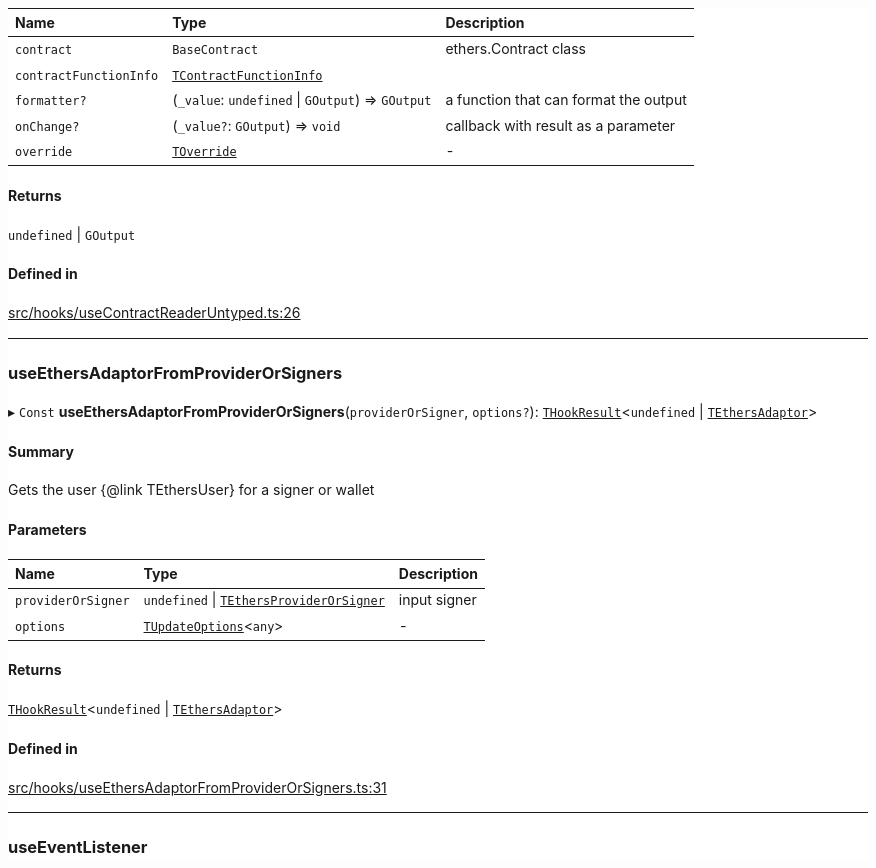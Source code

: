 | Name | Type | Description |
| :------ | :------ | :------ |
| `contract` | `BaseContract` | ethers.Contract class |
| `contractFunctionInfo` | [`TContractFunctionInfo`](Models.md#tcontractfunctioninfo) |  |
| `formatter?` | (`_value`: `undefined` \| `GOutput`) => `GOutput` | <OutputT> a function that can format the output |
| `onChange?` | (`_value?`: `GOutput`) => `void` | callback with result as a parameter |
| `override` | [`TOverride`](Models.md#toverride) | - |

#### Returns

`undefined` \| `GOutput`

<OutputT>

#### Defined in

[src/hooks/useContractReaderUntyped.ts:26](https://github.com/scaffold-eth/eth-hooks/blob/3bb312e/src/hooks/useContractReaderUntyped.ts#L26)

___

### useEthersAdaptorFromProviderOrSigners

▸ `Const` **useEthersAdaptorFromProviderOrSigners**(`providerOrSigner`, `options?`): [`THookResult`](Models.md#thookresult)<`undefined` \| [`TEthersAdaptor`](Models.md#tethersadaptor)\>

#### Summary
Gets the user {@link TEthersUser} for a signer or wallet

#### Parameters

| Name | Type | Description |
| :------ | :------ | :------ |
| `providerOrSigner` | `undefined` \| [`TEthersProviderOrSigner`](Models.md#tethersproviderorsigner) | input signer |
| `options` | [`TUpdateOptions`](Models.md#tupdateoptions)<`any`\> | - |

#### Returns

[`THookResult`](Models.md#thookresult)<`undefined` \| [`TEthersAdaptor`](Models.md#tethersadaptor)\>

#### Defined in

[src/hooks/useEthersAdaptorFromProviderOrSigners.ts:31](https://github.com/scaffold-eth/eth-hooks/blob/3bb312e/src/hooks/useEthersAdaptorFromProviderOrSigners.ts#L31)

___

### useEventListener
